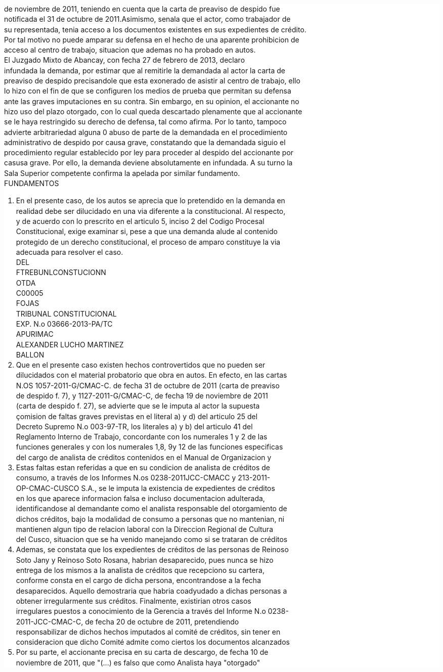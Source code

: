 de noviembre de 2011, teniendo en cuenta que la carta de preaviso de despido fue  
notificada el 31 de octubre de 2011.Asimismo, senala que el actor, como trabajador de  
su representada, tenia acceso a los documentos existentes en sus expedientes de crédito.  
Por tal motivo no puede amparar su defensa en el hecho de una aparente prohibicion de  
acceso al centro de trabajo, situacion que ademas no ha probado en autos.  
El Juzgado Mixto de Abancay, con fecha 27 de febrero de 2013, declaro  
infundada la demanda, por estimar que al remitirle la demandada al actor la carta de  
preaviso de despido precisandole que esta exonerado de asistir al centro de trabajo, ello  
lo hizo con el fin de que se configuren los medios de prueba que permitan su defensa  
ante las graves imputaciones en su contra. Sin embargo, en su opinion, el accionante no  
hizo uso del plazo otorgado, con lo cual queda descartado plenamente que al accionante  
se le haya restringido su derecho de defensa, tal como afirma. Por lo tanto, tampoco  
advierte arbitrariedad alguna 0 abuso de parte de la demandada en el procedimiento  
administrativo de despido por causa grave, constatando que la demandada siguio el  
procedimiento regular establecido por ley para proceder al despido del accionante por  
casusa grave. Por ello, la demanda deviene absolutamente en infundada. A su turno la  
Sala Superior competente confirma la apelada por similar fundamento.  
FUNDAMENTOS  
1. En el presente caso, de los autos se aprecia que lo pretendido en la demanda en  
realidad debe ser dilucidado en una via diferente a la constitucional. Al respecto,  
y de acuerdo con lo prescrito en el articulo 5, inciso 2 del Codigo Procesal  
Constitucional, exige examinar si, pese a que una demanda alude al contenido  
protegido de un derecho constitucional, el proceso de amparo constituye la via  
adecuada para resolver el caso.  
DEL  
FTREBUNLCONSTUCIONN  
OTDA  
C00005  
FOJAS  
TRIBUNAL CONSTITUCIONAL  
EXP. N.o 03666-2013-PA/TC  
APURIMAC  
ALEXANDER LUCHO MARTINEZ  
BALLON  
2. Que en el presente caso existen hechos controvertidos que no pueden ser  
dilucidados con el material probatorio que obra en autos. En efecto, en las cartas  
N.OS 1057-2011-G/CMAC-C. de fecha 31 de octubre de 2011 (carta de preaviso  
de despido f. 7), y 1127-2011-G/CMAC-C, de fecha 19 de noviembre de 2011  
(carta de despido f. 27), se advierte que se le imputa al actor la supuesta  
çomision de faltas graves previstas en el literal a) y d) del articulo 25 del  
Decreto Supremo N.o 003-97-TR, los literales a) y b) del articulo 41 del  
Reglamento Interno de Trabajo, concordante con los numerales 1 y 2 de las  
funciones generales y con los numerales 1,8, 9y 12 de las funciones especificas  
del cargo de analista de créditos contenidos en el Manual de Organizacion y  
3. Estas faltas estan referidas a que en su condicion de analista de créditos de  
consumo, a través de los Informes N.os 0238-2011JCC-CMACC y 213-2011-  
OP-CMAC-CUSCO S.A., se le imputa la existencia de expedientes de créditos  
en los que aparece informacion falsa e incluso documentacion adulterada,  
identificandose al demandante como el analista responsable del otorgamiento de  
dichos créditos, bajo la modalidad de consumo a personas que no mantenian, ni  
mantienen algun tipo de relacion laboral con la Direccion Regional de Cultura  
del Cusco, situacion que se ha venido manejando como si se trataran de créditos  
4. Ademas, se constata que los expedientes de créditos de las personas de Reinoso  
Soto Jany y Reinoso Soto Rosana, habrian desaparecido, pues nunca se hizo  
entrega de los mismos a la analista de créditos que recepciono su cartera,  
conforme consta en el cargo de dicha persona, encontrandose a la fecha  
desaparecidos. Aquello demostraria que habria coadyudado a dichas personas a  
obtener irregularmente sus créditos. Finalmente, existirian otros casos  
irregulares puestos a conocimiento de la Gerencia a través del Informe N.o 0238-  
2011-JCC-CMAC-C, de fecha 20 de octubre de 2011, pretendiendo  
responsabilizar de dichos hechos imputados al comité de créditos, sin tener en  
consideracion que dicho Comité admite como ciertos los documentos alcanzados  
5. Por su parte, el accionante precisa en su carta de descargo, de fecha 10 de  
noviembre de 2011, que "(...) es falso que como Analista haya "otorgado"  